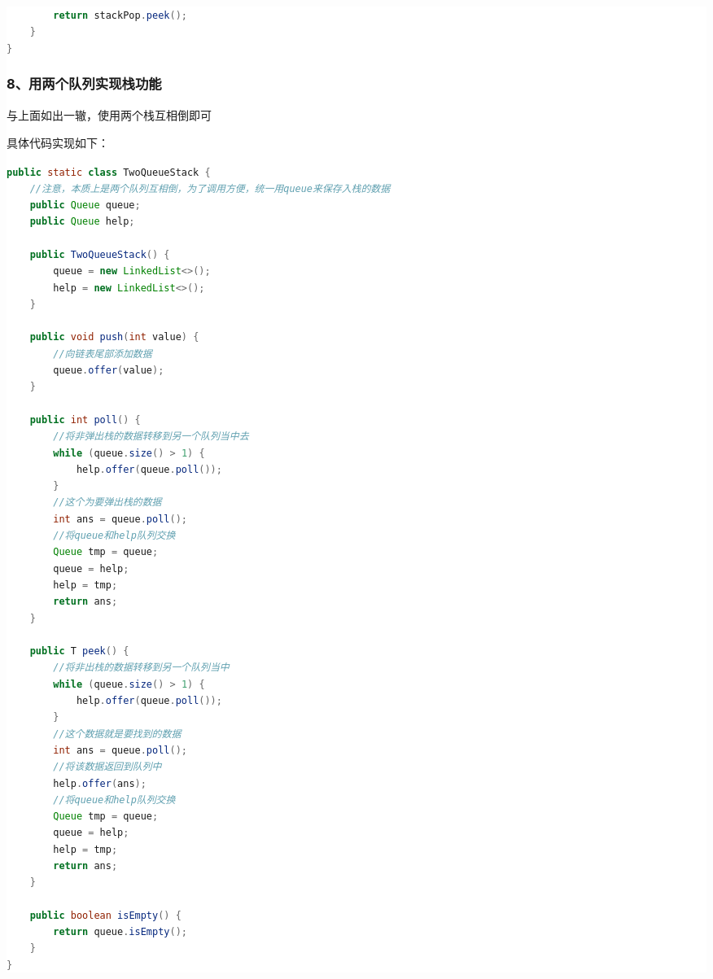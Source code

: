 ```java
        return stackPop.peek();
    }
}
```

### 8、用两个队列实现栈功能

与上面如出一辙，使用两个栈互相倒即可

具体代码实现如下：

```java
public static class TwoQueueStack {
    //注意，本质上是两个队列互相倒，为了调用方便，统一用queue来保存入栈的数据
    public Queue queue;
    public Queue help;

    public TwoQueueStack() {
        queue = new LinkedList<>();
        help = new LinkedList<>();
    }

    public void push(int value) {
        //向链表尾部添加数据
        queue.offer(value);
    }

    public int poll() {
        //将非弹出栈的数据转移到另一个队列当中去
        while (queue.size() > 1) {
            help.offer(queue.poll());
        }
        //这个为要弹出栈的数据
        int ans = queue.poll();
        //将queue和help队列交换
        Queue tmp = queue;
        queue = help;
        help = tmp;
        return ans;
    }

    public T peek() {
        //将非出栈的数据转移到另一个队列当中
        while (queue.size() > 1) {
            help.offer(queue.poll());
        }
        //这个数据就是要找到的数据
        int ans = queue.poll();
        //将该数据返回到队列中
        help.offer(ans);
        //将queue和help队列交换
        Queue tmp = queue;
        queue = help;
        help = tmp;
        return ans;
    }

    public boolean isEmpty() {
        return queue.isEmpty();
    }
}
```
